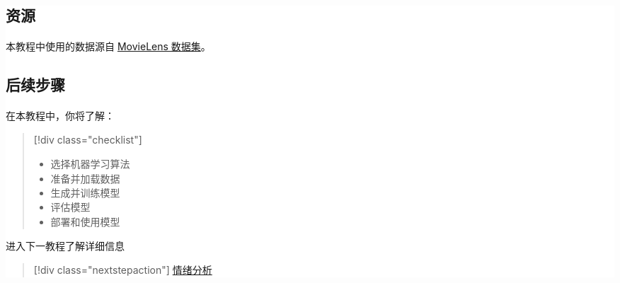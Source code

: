 ## <a name="resources"></a>资源
本教程中使用的数据源自 [MovieLens 数据集](http://files.grouplens.org/datasets/movielens/)。

## <a name="next-steps"></a>后续步骤
在本教程中，你将了解：

> [!div class="checklist"]
> * 选择机器学习算法
> * 准备并加载数据
> * 生成并训练模型
> * 评估模型
> * 部署和使用模型

进入下一教程了解详细信息
> [!div class="nextstepaction"]
> [情绪分析](sentiment-analysis.md)
